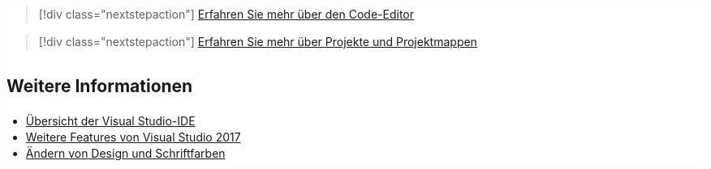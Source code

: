 > [!div class="nextstepaction"]
> [Erfahren Sie mehr über den Code-Editor](write-and-edit-code.md)

> [!div class="nextstepaction"]
> [Erfahren Sie mehr über Projekte und Projektmappen](../get-started/tutorial-projects-solutions.md)

## <a name="see-also"></a>Weitere Informationen

- [Übersicht der Visual Studio-IDE](../get-started/visual-studio-ide.md)
- [Weitere Features von Visual Studio 2017](../ide/advanced-feature-overview.md)
- [Ändern von Design und Schriftfarben](../ide/quickstart-personalize-the-ide.md)
